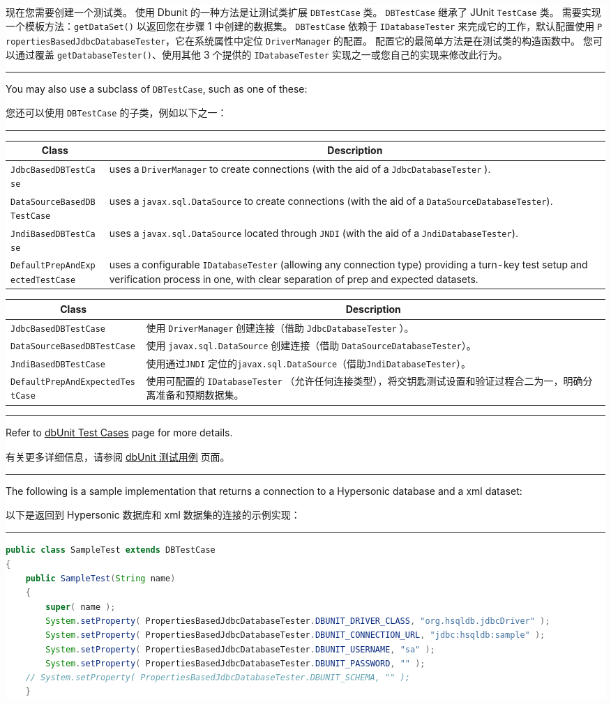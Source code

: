 现在您需要创建一个测试类。
使用 Dbunit 的一种方法是让测试类扩展 `DBTestCase` 类。
`DBTestCase` 继承了 JUnit `TestCase` 类。
需要实现一个模板方法：`getDataSet()` 以返回您在步骤 1 中创建的数据集。
`DBTestCase` 依赖于 `IDatabaseTester` 来完成它的工作，默认配置使用 `PropertiesBasedJdbcDatabaseTester`，它在系统属性中定位 `DriverManager` 的配置。
配置它的最简单方法是在测试类的构造函数中。
您可以通过覆盖 `getDatabaseTester()`、使用其他 3 个提供的 `IDatabaseTester` 实现之一或您自己的实现来修改此行为。

---

You may also use a subclass of `DBTestCase`, such as one of these: 


您还可以使用 `DBTestCase` 的子类，例如以下之一：

---

| Class | Description |
| ---- | ---- |
| `JdbcBasedDBTestCase` | uses a `DriverManager` to create connections (with the aid of a `JdbcDatabaseTester` ). |
| `DataSourceBasedDBTestCase` | uses a `javax.sql.DataSource` to create connections (with the aid of a `DataSourceDatabaseTester`). |
| `JndiBasedDBTestCase` | uses a `javax.sql.DataSource` located through `JNDI` (with the aid of a `JndiDatabaseTester`). |
| `DefaultPrepAndExpectedTestCase` | uses a configurable `IDatabaseTester` (allowing any connection type) providing a turn-key test setup and verification process in one, with clear separation of prep and expected datasets. |


| Class | Description |
| ---- | ---- |
| `JdbcBasedDBTestCase` | 使用 `DriverManager` 创建连接（借助 `JdbcDatabaseTester` ）。 |
| `DataSourceBasedDBTestCase` | 使用 `javax.sql.DataSource` 创建连接（借助 `DataSourceDatabaseTester`）。 |
| `JndiBasedDBTestCase` | 使用通过`JNDI` 定位的`javax.sql.DataSource`（借助`JndiDatabaseTester`）。 |
| `DefaultPrepAndExpectedTestCase` | 使用可配置的 `IDatabaseTester` （允许任何连接类型），将交钥匙测试设置和验证过程合二为一，明确分离准备和预期数据集。 |

---

Refer to [dbUnit Test Cases]() page for more details.


有关更多详细信息，请参阅 [dbUnit 测试用例]() 页面。

---

The following is a sample implementation that returns a connection to a Hypersonic database and a xml dataset: 


以下是返回到 Hypersonic 数据库和 xml 数据集的连接的示例实现：

---

```java
public class SampleTest extends DBTestCase
{
    public SampleTest(String name)
    {
        super( name );
        System.setProperty( PropertiesBasedJdbcDatabaseTester.DBUNIT_DRIVER_CLASS, "org.hsqldb.jdbcDriver" );
        System.setProperty( PropertiesBasedJdbcDatabaseTester.DBUNIT_CONNECTION_URL, "jdbc:hsqldb:sample" );
        System.setProperty( PropertiesBasedJdbcDatabaseTester.DBUNIT_USERNAME, "sa" );
        System.setProperty( PropertiesBasedJdbcDatabaseTester.DBUNIT_PASSWORD, "" );
	// System.setProperty( PropertiesBasedJdbcDatabaseTester.DBUNIT_SCHEMA, "" );
    }

```
